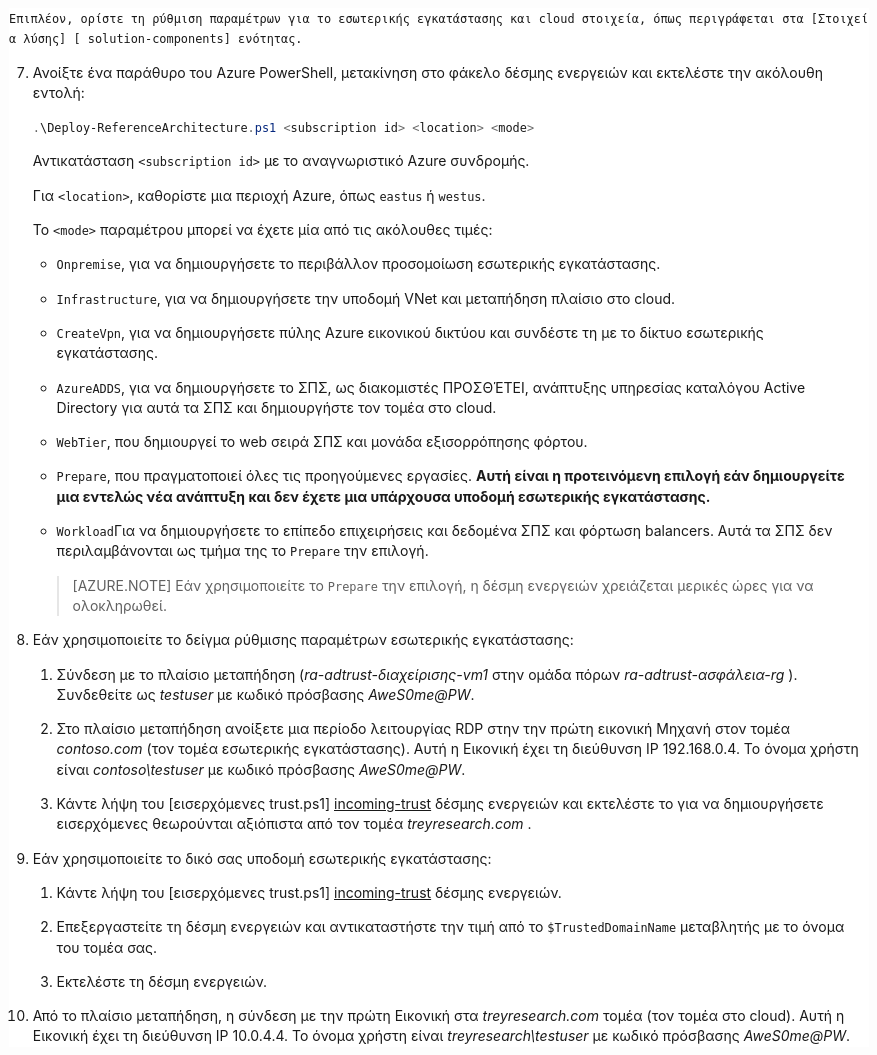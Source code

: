     Επιπλέον, ορίστε τη ρύθμιση παραμέτρων για το εσωτερικής εγκατάστασης και cloud στοιχεία, όπως περιγράφεται στα [Στοιχεία λύσης] [ solution-components] ενότητας.

7. Ανοίξτε ένα παράθυρο του Azure PowerShell, μετακίνηση στο φάκελο δέσμης ενεργειών και εκτελέστε την ακόλουθη εντολή:

    ```powershell
    .\Deploy-ReferenceArchitecture.ps1 <subscription id> <location> <mode>
    ```

    Αντικατάσταση `<subscription id>` με το αναγνωριστικό Azure συνδρομής.

    Για `<location>`, καθορίστε μια περιοχή Azure, όπως `eastus` ή `westus`.

    Το `<mode>` παραμέτρου μπορεί να έχετε μία από τις ακόλουθες τιμές:

    - `Onpremise`, για να δημιουργήσετε το περιβάλλον προσομοίωση εσωτερικής εγκατάστασης.

    - `Infrastructure`, για να δημιουργήσετε την υποδομή VNet και μεταπήδηση πλαίσιο στο cloud.

    - `CreateVpn`, για να δημιουργήσετε πύλης Azure εικονικού δικτύου και συνδέστε τη με το δίκτυο εσωτερικής εγκατάστασης.

    - `AzureADDS`, για να δημιουργήσετε το ΣΠΣ, ως διακομιστές ΠΡΟΣΘΈΤΕΙ, ανάπτυξης υπηρεσίας καταλόγου Active Directory για αυτά τα ΣΠΣ και δημιουργήστε τον τομέα στο cloud.

    - `WebTier`, που δημιουργεί το web σειρά ΣΠΣ και μονάδα εξισορρόπησης φόρτου.

    - `Prepare`, που πραγματοποιεί όλες τις προηγούμενες εργασίες. **Αυτή είναι η προτεινόμενη επιλογή εάν δημιουργείτε μια εντελώς νέα ανάπτυξη και δεν έχετε μια υπάρχουσα υποδομή εσωτερικής εγκατάστασης.**

    - `Workload`Για να δημιουργήσετε το επίπεδο επιχειρήσεις και δεδομένα ΣΠΣ και φόρτωση balancers. Αυτά τα ΣΠΣ δεν περιλαμβάνονται ως τμήμα της το `Prepare` την επιλογή.

    >[AZURE.NOTE] Εάν χρησιμοποιείτε το `Prepare` την επιλογή, η δέσμη ενεργειών χρειάζεται μερικές ώρες για να ολοκληρωθεί.

8.  Εάν χρησιμοποιείτε το δείγμα ρύθμισης παραμέτρων εσωτερικής εγκατάστασης:

    1. Σύνδεση με το πλαίσιο μεταπήδηση (*ra-adtrust-διαχείρισης-vm1* στην ομάδα πόρων *ra-adtrust-ασφάλεια-rg* ). Συνδεθείτε ως *testuser* με κωδικό πρόσβασης *AweS0me@PW*.

    2.  Στο πλαίσιο μεταπήδηση ανοίξετε μια περίοδο λειτουργίας RDP στην την πρώτη εικονική Μηχανή στον τομέα *contoso.com* (τον τομέα εσωτερικής εγκατάστασης). Αυτή η Εικονική έχει τη διεύθυνση IP 192.168.0.4. Το όνομα χρήστη είναι *contoso\testuser* με κωδικό πρόσβασης *AweS0me@PW*.

    3. Κάντε λήψη του [εισερχόμενες trust.ps1] [ incoming-trust] δέσμης ενεργειών και εκτελέστε το για να δημιουργήσετε εισερχόμενες θεωρούνται αξιόπιστα από τον τομέα *treyresearch.com* .

9. Εάν χρησιμοποιείτε το δικό σας υποδομή εσωτερικής εγκατάστασης:

    1. Κάντε λήψη του [εισερχόμενες trust.ps1] [ incoming-trust] δέσμης ενεργειών.

    2. Επεξεργαστείτε τη δέσμη ενεργειών και αντικαταστήστε την τιμή από το `$TrustedDomainName` μεταβλητής με το όνομα του τομέα σας.

    3. Εκτελέστε τη δέσμη ενεργειών.

10. Από το πλαίσιο μεταπήδηση, η σύνδεση με την πρώτη Εικονική στα *treyresearch.com* τομέα (τον τομέα στο cloud). Αυτή η Εικονική έχει τη διεύθυνση IP 10.0.4.4. Το όνομα χρήστη είναι *treyresearch\testuser* με κωδικό πρόσβασης *AweS0me@PW*.


[resource-manager-overview]: ../azure-resource-manager/resource-group-overview.md
[adfs]: ./guidance-identity-adfs.md
[adds-extend-domain]: ./guidance-identity-adds-extend-domain.md
[extending-ad-to-azure]: ./guidance-identity-adds-extend-domain.md
[implementing-aad]: ./guidance-identity-aad.md
[implementing-a-multi-tier-architecture-on-Azure]: ./guidance-compute-n-tier-vm.md
[implementing-a-secure-hybrid-network-architecture-with-internet-access]: ./guidance-iaas-ra-secure-vnet-dmz.md
[implementing-a-secure-hybrid-network-architecture]: ./guidance-iaas-ra-secure-vnet-hybrid.md
[implementing-a-hybrid-network-architecture-with-vpn]: ./guidance-hybrid-network-vpn.md
[running-VMs-for-an-N-tier-architecture-on-Azure]: ./guidance-compute-n-tier-vm.md
[azure-vpn-gateway]: https://azure.microsoft.com/documentation/articles/vpn-gateway-about-vpngateways/
[azure-expressroute]: https://azure.microsoft.com/documentation/articles/expressroute-introduction/
[ad-azure-guidelines]: https://msdn.microsoft.com/library/azure/jj156090.aspx
[standby-operations-masters]: https://technet.microsoft.com/library/cc794737(v=ws.10).aspx
[best_practices_ad_password_policy]: https://technet.microsoft.com/magazine/ff741764.aspx
[monitoring_ad]: https://msdn.microsoft.com/library/bb727046.aspx
[microsoft_systems_center]: https://www.microsoft.com/server-cloud/products/system-center-2016/
[creating-forest-trusts]: https://technet.microsoft.com/library/cc816810(v=ws.10).aspx
[creating-external-trusts]: https://technet.microsoft.com/library/cc816837(v=ws.10).aspx
[naming-conventions]: ./guidance-naming-conventions.md
[azure-powershell-download]: https://azure.microsoft.com/documentation/articles/powershell-install-configure/
[hybrid-azure-on-prem-vpn]: ./guidance-hybrid-network-vpn.md
[verify-a-trust]: https://technet.microsoft.com/library/cc753821.aspx
[netdom]: https://technet.microsoft.com/library/cc835085.aspx
[solution-script]: https://raw.githubusercontent.com/mspnp/reference-architectures/master/guidance-identity-adds-trust/Deploy-ReferenceArchitecture.ps1
[on-premises-folder]: https://github.com/mspnp/reference-architectures/tree/master/guidance-identity-adds-trust/parameters/onpremise
[on-premises-vnet-parameters]: https://raw.githubusercontent.com/mspnp/reference-architectures/master/guidance-identity-adds-trust/parameters/onpremise/virtualNetwork.parameters.json
[on-premises-virtualmachines-adds-parameters]: https://raw.githubusercontent.com/mspnp/reference-architectures/master/guidance-identity-adds-trust/parameters/onpremise/virtualMachines-adds.parameters.json
[on-premises-virtualnetworkgateway-parameters]: https://raw.githubusercontent.com/mspnp/reference-architectures/master/guidance-identity-adds-trust/parameters/onpremise/virtualNetworkGateway.parameters.json
[on-premises-connection-parameters]: https://github.com/mspnp/reference-architectures/blob/master/guidance-identity-adds-trust/parameters/onpremise/connection.parameters.json
[incoming-trust]: https://raw.githubusercontent.com/mspnp/reference-architectures/master/guidance-identity-adds-trust/extensions/incoming-trust.ps1
[outgoing-trust]: https://raw.githubusercontent.com/mspnp/reference-architectures/master/guidance-identity-adds-trust/extensions/outgoing-trust.ps1
[azure-folder]: https://github.com/mspnp/reference-architectures/tree/master/guidance-identity-adds-trust/parameters/azure
[vnet-parameters]: https://raw.githubusercontent.com/mspnp/reference-architectures/master/guidance-identity-adds-trust/parameters/azure/virtualNetwork.parameters.json
[virtualmachines-adds-parameters]: https://raw.githubusercontent.com/mspnp/reference-architectures/master/guidance-identity-adds-trust/parameters/azure/virtualMachines-adds.parameters.json
[add-adds-domain-controller-parameters]: https://raw.githubusercontent.com/mspnp/reference-architectures/master/guidance-identity-adds-trust/parameters/azure/add-adds-domain-controller.parameters.json
[virtualnetworkgateway-parameters]: https://raw.githubusercontent.com/mspnp/reference-architectures/master/guidance-identity-adds-trust/parameters/azure/virtualNetwork.parameters.json
[dmz-private-parameters]: https://raw.githubusercontent.com/mspnp/reference-architectures/master/guidance-identity-adds-trust/parameters/azure/dmz-private.parameters.json
[dmz-public-parameters]: https://raw.githubusercontent.com/mspnp/reference-architectures/master/guidance-identity-adds-trust/parameters/azure/dmz-public.parameters.json
[loadBalancer-web-parameters]: https://raw.githubusercontent.com/mspnp/reference-architectures/master/guidance-identity-adds-trust/parameters/azure/loadBalancer-web.parameters.json
[loadBalancer-biz-parameters]: https://raw.githubusercontent.com/mspnp/reference-architectures/master/guidance-identity-adds-trust/parameters/azure/loadBalancer-biz.parameters.json
[loadBalancer-data-parameters]: https://raw.githubusercontent.com/mspnp/reference-architectures/master/guidance-identity-adds-trust/parameters/azure/loadBalancer-data.parameters.json
[virtualMachines-mgmt-parameters]: https://raw.githubusercontent.com/mspnp/reference-architectures/master/guidance-identity-adds-trust/parameters/azure/virtualMachines-mgmt.parameters.json
[web-vm-domain-join-parameters]: https://raw.githubusercontent.com/mspnp/reference-architectures/master/guidance-identity-adds-trust/parameters/azure/web-vm-domain-join.parameters.json
[solution-components]: [#solution_components]
[0]: ./media/guidance-identity-aad-resource-forest/figure1.png "Ασφαλούς υβριδική αρχιτεκτονική δικτύου με διαφορετικούς τομείς AD"